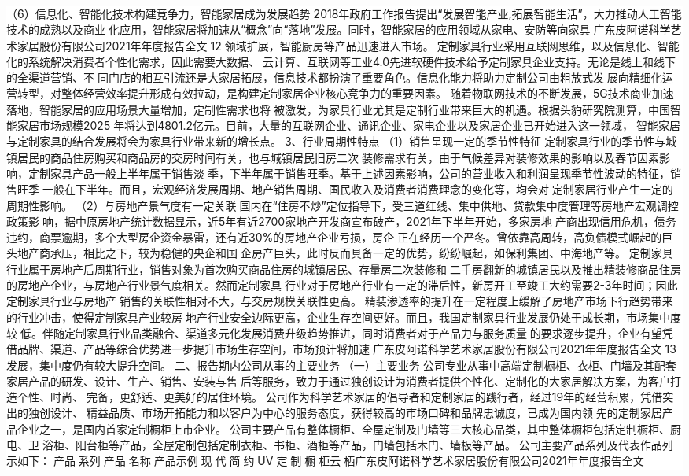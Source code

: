 （6）信息化、智能化技术构建竞争力，智能家居成为发展趋势
2018年政府工作报告提出“发展智能产业,拓展智能生活”，大力推动人工智能技术的成熟以及商业
化应用，智能家居将加速从“概念”向“落地”发展。同时，智能家居的应用领域从家电、安防等向家具
广东皮阿诺科学艺术家居股份有限公司2021年年度报告全文
12
领域扩展，智能厨房等产品迅速进入市场。
定制家具行业采用互联网思维，以及信息化、智能化的系统解决消费者个性化需求，因此需要大数据、
云计算、互联网等工业4.0先进软硬件技术给予定制家具企业支持。无论是线上和线下的全渠道营销、不
同门店的相互引流还是大家居拓展，信息技术都扮演了重要角色。信息化能力将助力定制公司由粗放式发
展向精细化运营转型，对整体经营效率提升形成有效拉动，是构建定制家居企业核心竞争力的重要因素。
随着物联网技术的不断发展，5G技术商业加速落地，智能家居的应用场景大量增加，定制性需求也将
被激发，为家具行业尤其是定制行业带来巨大的机遇。根据头豹研究院测算，中国智能家居市场规模2025
年将达到4801.2亿元。目前，大量的互联网企业、通讯企业、家电企业以及家居企业已开始进入这一领域，
智能家居与定制家具的结合发展将会为家具行业带来新的增长点。
3、行业周期性特点
（1）销售呈现一定的季节性特征
定制家具行业的季节性与城镇居民的商品住房购买和商品房的交房时间有关，也与城镇居民旧房二次
装修需求有关，由于气候差异对装修效果的影响以及春节因素影响，定制家具产品一般上半年属于销售淡
季，下半年属于销售旺季。基于上述因素影响，公司的营业收入和利润呈现季节性波动的特征，销售旺季
一般在下半年。而且，宏观经济发展周期、地产销售周期、国民收入及消费者消费理念的变化等，均会对
定制家居行业产生一定的周期性影响。
（2）与房地产景气度有一定关联
国内在“住房不炒”定位指导下，受三道红线、集中供地、贷款集中度管理等房地产宏观调控政策影
响，据中原房地产统计数据显示，近5年有近2700家地产开发商宣布破产，2021年下半年开始，多家房地
产商出现信用危机，债务违约，商票逾期，多个大型房企资金暴雷，还有近30%的房地产企业亏损，房企
正在经历一个严冬。曾依靠高周转，高负债模式崛起的巨头地产商承压，相比之下，较为稳健的央企和国
企房产巨头，此时反而具备一定的优势，纷纷崛起，如保利集团、中海地产等。
定制家具行业属于房地产后周期行业，销售对象为首次购买商品住房的城镇居民、存量房二次装修和
二手房翻新的城镇居民以及推出精装修商品住房的房地产企业，与房地产行业景气度相关。然而定制家具
行业对于房地产行业有一定的滞后性，新房开工至竣工大约需要2-3年时间；因此定制家具行业与房地产
销售的关联性相对不大，与交房规模关联性更高。
精装渗透率的提升在一定程度上缓解了房地产市场下行趋势带来的行业冲击，使得定制家具产业较房
地产行业安全边际更高，企业生存空间更好。而且，我国定制家具行业发展仍处于成长期，市场集中度较
低。伴随定制家具行业品类融合、渠道多元化发展消费升级趋势推进，同时消费者对于产品力与服务质量
的要求逐步提升，企业有望凭借品牌、渠道、产品等综合优势进一步提升市场生存空间，市场预计将加速
广东皮阿诺科学艺术家居股份有限公司2021年年度报告全文
13
发展，集中度仍有较大提升空间。
二、报告期内公司从事的主要业务
（一）主要业务
公司专业从事中高端定制橱柜、衣柜、门墙及其配套家居产品的研发、设计、生产、销售、安装与售
后等服务，致力于通过独创设计为消费者提供个性化、定制化的大家居解决方案，为客户打造个性、时尚、
完备，更舒适、更美好的居住环境。
公司作为科学艺术家居的倡导者和定制家居的践行者，经过19年的经营积累，凭借突出的独创设计、
精益品质、市场开拓能力和以客户为中心的服务态度，获得较高的市场口碑和品牌忠诚度，已成为国内领
先的定制家居产品企业之一，是国内首家定制橱柜上市企业。
公司主要产品有整体橱柜、全屋定制及门墙等三大核心品类，其中整体橱柜包括定制橱柜、厨电、卫
浴柜、阳台柜等产品，全屋定制包括定制衣柜、书柜、酒柜等产品，门墙包括木门、墙板等产品。
公司主要产品系列及代表作品列示如下：
产品
系列
产品
名称
产品示例
现
代
简
约
UV
定
制
橱
柜云
栖广东皮阿诺科学艺术家居股份有限公司2021年年度报告全文